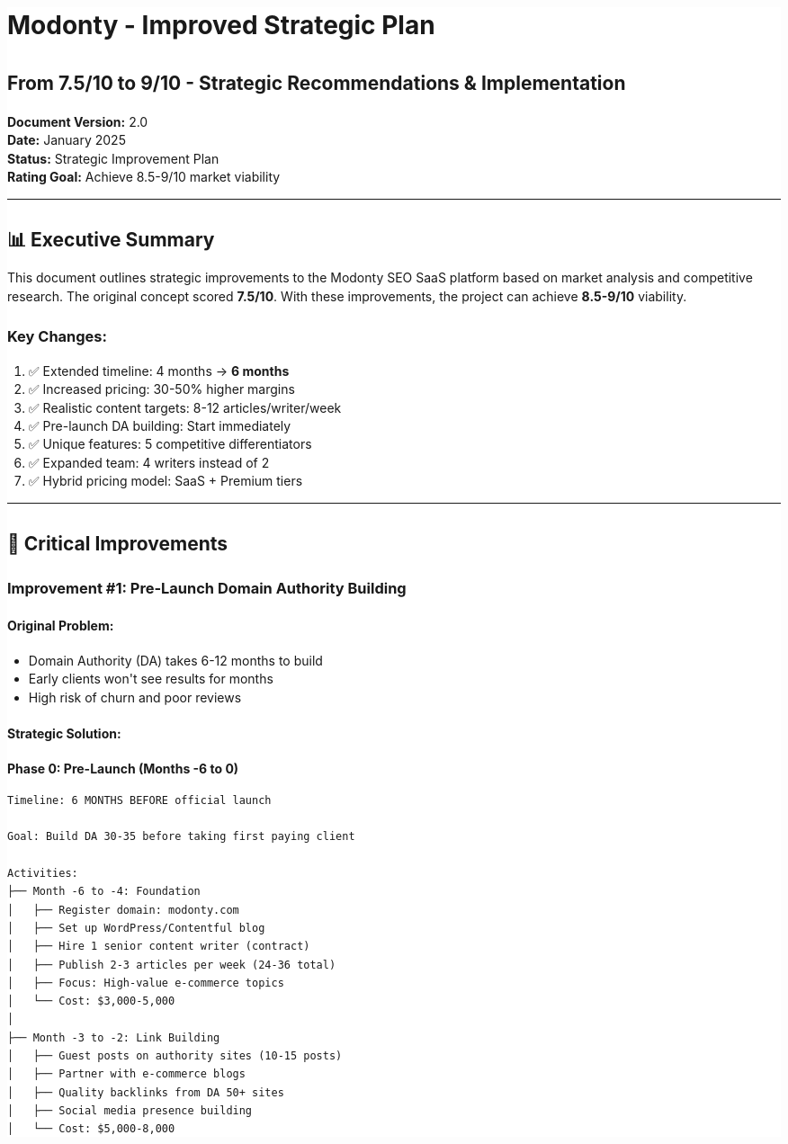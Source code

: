 # Modonty - Improved Strategic Plan
## From 7.5/10 to 9/10 - Strategic Recommendations & Implementation

**Document Version:** 2.0  
**Date:** January 2025  
**Status:** Strategic Improvement Plan  
**Rating Goal:** Achieve 8.5-9/10 market viability

---

## 📊 Executive Summary

This document outlines strategic improvements to the Modonty SEO SaaS platform based on market analysis and competitive research. The original concept scored **7.5/10**. With these improvements, the project can achieve **8.5-9/10** viability.

### Key Changes:
1. ✅ Extended timeline: 4 months → **6 months**
2. ✅ Increased pricing: 30-50% higher margins
3. ✅ Realistic content targets: 8-12 articles/writer/week
4. ✅ Pre-launch DA building: Start immediately
5. ✅ Unique features: 5 competitive differentiators
6. ✅ Expanded team: 4 writers instead of 2
7. ✅ Hybrid pricing model: SaaS + Premium tiers

---

## 🎯 Critical Improvements

### **Improvement #1: Pre-Launch Domain Authority Building**

#### Original Problem:
- Domain Authority (DA) takes 6-12 months to build
- Early clients won't see results for months
- High risk of churn and poor reviews

#### Strategic Solution:

**Phase 0: Pre-Launch (Months -6 to 0)**

```
Timeline: 6 MONTHS BEFORE official launch

Goal: Build DA 30-35 before taking first paying client

Activities:
├── Month -6 to -4: Foundation
│   ├── Register domain: modonty.com
│   ├── Set up WordPress/Contentful blog
│   ├── Hire 1 senior content writer (contract)
│   ├── Publish 2-3 articles per week (24-36 total)
│   ├── Focus: High-value e-commerce topics
│   └── Cost: $3,000-5,000
│
├── Month -3 to -2: Link Building
│   ├── Guest posts on authority sites (10-15 posts)
│   ├── Partner with e-commerce blogs
│   ├── Quality backlinks from DA 50+ sites
│   ├── Social media presence building
│   └── Cost: $5,000-8,000
```